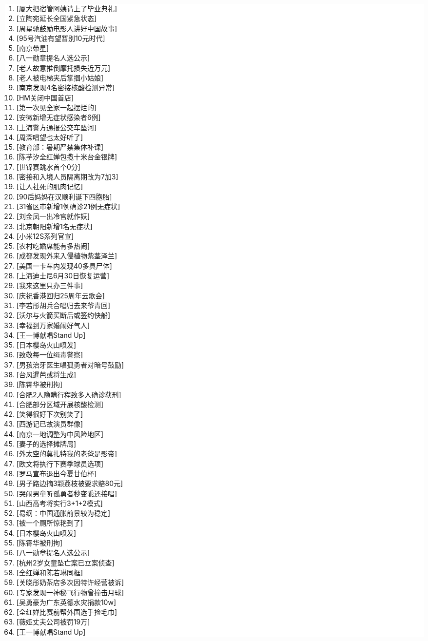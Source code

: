 1. [厦大把宿管阿姨请上了毕业典礼]
1. [立陶宛延长全国紧急状态]
1. [周星驰鼓励电影人讲好中国故事]
1. [95号汽油有望暂别10元时代]
1. [南京带星]
1. [八一勋章提名人选公示]
1. [老人故意推倒摩托损失近万元]
1. [老人被电梯夹后掌掴小姑娘]
1. [南京发现4名密接核酸检测异常]
1. [HM关闭中国首店]
1. [第一次见全家一起摆烂的]
1. [安徽新增无症状感染者6例]
1. [上海警方通报公交车坠河]
1. [周深唱望也太好听了]
1. [教育部：暑期严禁集体补课]
1. [陈芋汐全红婵包揽十米台金银牌]
1. [世锦赛跳水首个0分]
1. [密接和入境人员隔离期改为7加3]
1. [让人社死的肌肉记忆]
1. [90后妈妈在汉顺利诞下四胞胎]
1. [31省区市新增1例确诊21例无症状]
1. [刘金凤一出冷宫就作妖]
1. [北京朝阳新增1名无症状]
1. [小米12S系列官宣]
1. [农村吃婚席能有多热闹]
1. [成都发现外来入侵植物紫茎泽兰]
1. [美国一卡车内发现40多具尸体]
1. [上海迪士尼6月30日恢复运营]
1. [我来这里只办三件事]
1. [庆祝香港回归25周年云歌会]
1. [李若彤胡兵合唱归去来爷青回]
1. [沃尔与火箭买断后或签约快船]
1. [幸福到万家婚闹好气人]
1. [王一博献唱Stand Up]
1. [日本樱岛火山喷发]
1. [致敬每一位缉毒警察]
1. [男孩治牙医生唱孤勇者对暗号鼓励]
1. [台风暹芭或将生成]
1. [陈霄华被刑拘]
1. [合肥2人隐瞒行程致多人确诊获刑]
1. [合肥部分区域开展核酸检测]
1. [笑得很好下次别笑了]
1. [西游记已故演员群像]
1. [南京一地调整为中风险地区]
1. [妻子的选择摊牌局]
1. [外太空的莫扎特我的老爸是影帝]
1. [欧文将执行下赛季球员选项]
1. [罗马宣布退出今夏甘伯杯]
1. [男子路边摘3颗荔枝被要求赔80元]
1. [哭闹男童听孤勇者秒变乖还接唱]
1. [山西高考将实行3+1+2模式]
1. [易纲：中国通胀前景较为稳定]
1. [被一个厕所惊艳到了]
1. [日本樱岛火山喷发]
1. [陈霄华被刑拘]
1. [八一勋章提名人选公示]
1. [杭州2岁女童坠亡案已立案侦查]
1. [全红婵和陈若琳同框]
1. [关晓彤奶茶店多次因特许经营被诉]
1. [专家发现一神秘飞行物曾撞击月球]
1. [吴勇豪为广东英德水灾捐款10w]
1. [全红婵比赛前帮外国选手捡毛巾]
1. [薇娅丈夫公司被罚19万]
1. [王一博献唱Stand Up]